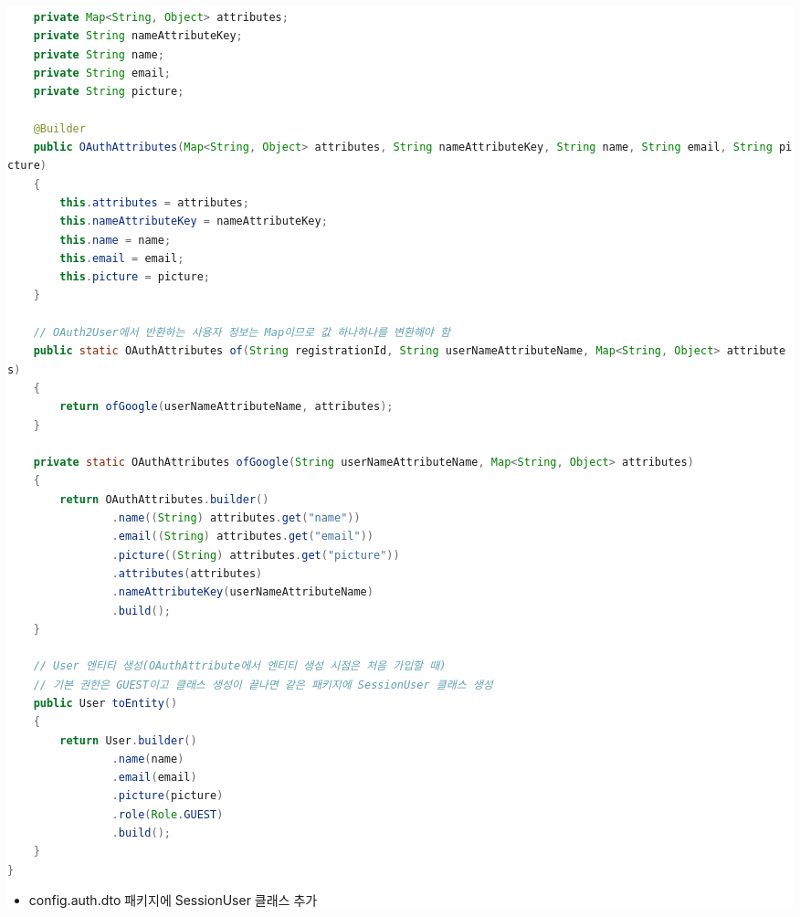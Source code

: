   ```java
      private Map<String, Object> attributes;
      private String nameAttributeKey;
      private String name;
      private String email;
      private String picture;
  
      @Builder
      public OAuthAttributes(Map<String, Object> attributes, String nameAttributeKey, String name, String email, String picture)
      {
          this.attributes = attributes;
          this.nameAttributeKey = nameAttributeKey;
          this.name = name;
          this.email = email;
          this.picture = picture;
      }
      
      // OAuth2User에서 반환하는 사용자 정보는 Map이므로 값 하나하나를 변환해야 함
      public static OAuthAttributes of(String registrationId, String userNameAttributeName, Map<String, Object> attributes)
      {
          return ofGoogle(userNameAttributeName, attributes);
      }
  
      private static OAuthAttributes ofGoogle(String userNameAttributeName, Map<String, Object> attributes)
      {
          return OAuthAttributes.builder()
                  .name((String) attributes.get("name"))
                  .email((String) attributes.get("email"))
                  .picture((String) attributes.get("picture"))
                  .attributes(attributes)
                  .nameAttributeKey(userNameAttributeName)
                  .build();
      }
  
      // User 엔티티 생성(OAuthAttribute에서 엔티티 생성 시점은 처음 가입할 때)
      // 기본 권한은 GUEST이고 클래스 생성이 끝나면 같은 패키지에 SessionUser 클래스 생성
      public User toEntity()
      {
          return User.builder()
                  .name(name)
                  .email(email)
                  .picture(picture)
                  .role(Role.GUEST)
                  .build();
      }
  }
  ```

* config.auth.dto 패키지에 SessionUser 클래스 추가
